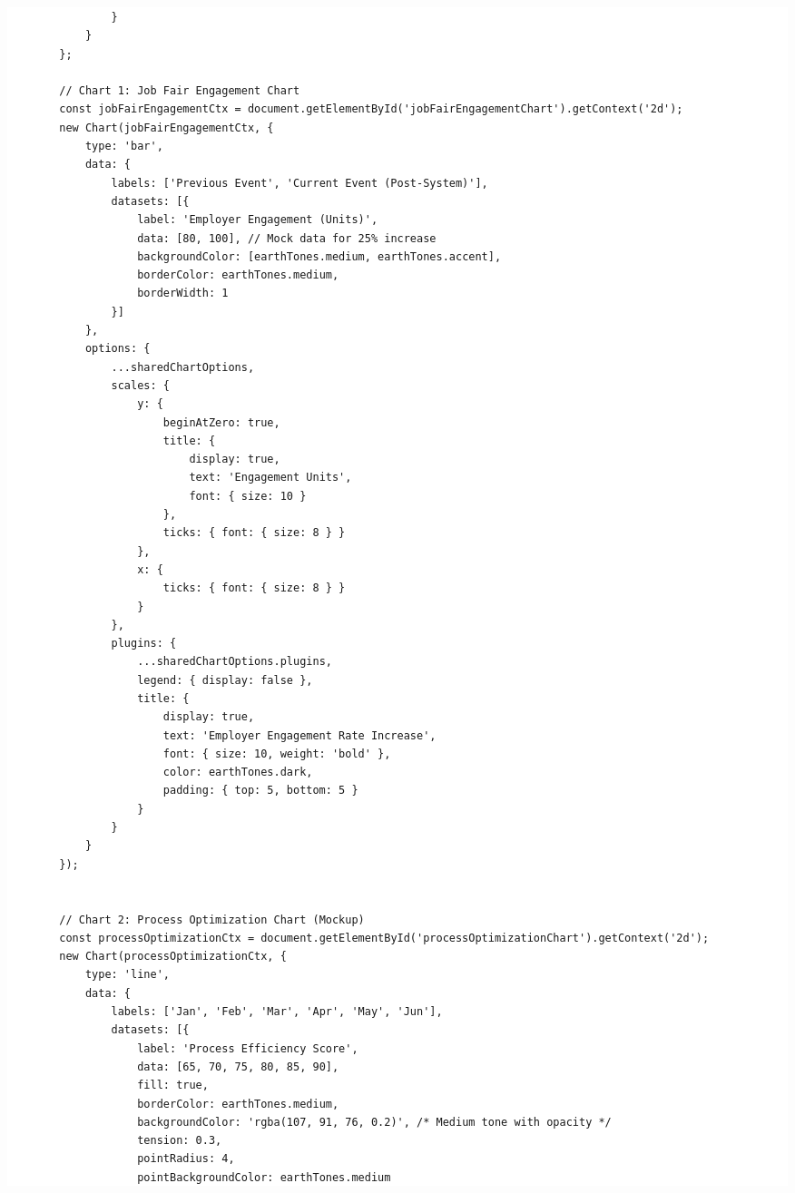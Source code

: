                     }
                }
            };

            // Chart 1: Job Fair Engagement Chart
            const jobFairEngagementCtx = document.getElementById('jobFairEngagementChart').getContext('2d');
            new Chart(jobFairEngagementCtx, {
                type: 'bar',
                data: {
                    labels: ['Previous Event', 'Current Event (Post-System)'],
                    datasets: [{
                        label: 'Employer Engagement (Units)',
                        data: [80, 100], // Mock data for 25% increase
                        backgroundColor: [earthTones.medium, earthTones.accent],
                        borderColor: earthTones.medium,
                        borderWidth: 1
                    }]
                },
                options: {
                    ...sharedChartOptions,
                    scales: {
                        y: {
                            beginAtZero: true,
                            title: {
                                display: true,
                                text: 'Engagement Units',
                                font: { size: 10 }
                            },
                            ticks: { font: { size: 8 } }
                        },
                        x: {
                            ticks: { font: { size: 8 } }
                        }
                    },
                    plugins: {
                        ...sharedChartOptions.plugins,
                        legend: { display: false },
                        title: {
                            display: true,
                            text: 'Employer Engagement Rate Increase',
                            font: { size: 10, weight: 'bold' },
                            color: earthTones.dark,
                            padding: { top: 5, bottom: 5 }
                        }
                    }
                }
            });


            // Chart 2: Process Optimization Chart (Mockup)
            const processOptimizationCtx = document.getElementById('processOptimizationChart').getContext('2d');
            new Chart(processOptimizationCtx, {
                type: 'line',
                data: {
                    labels: ['Jan', 'Feb', 'Mar', 'Apr', 'May', 'Jun'],
                    datasets: [{
                        label: 'Process Efficiency Score',
                        data: [65, 70, 75, 80, 85, 90],
                        fill: true,
                        borderColor: earthTones.medium,
                        backgroundColor: 'rgba(107, 91, 76, 0.2)', /* Medium tone with opacity */
                        tension: 0.3,
                        pointRadius: 4,
                        pointBackgroundColor: earthTones.medium